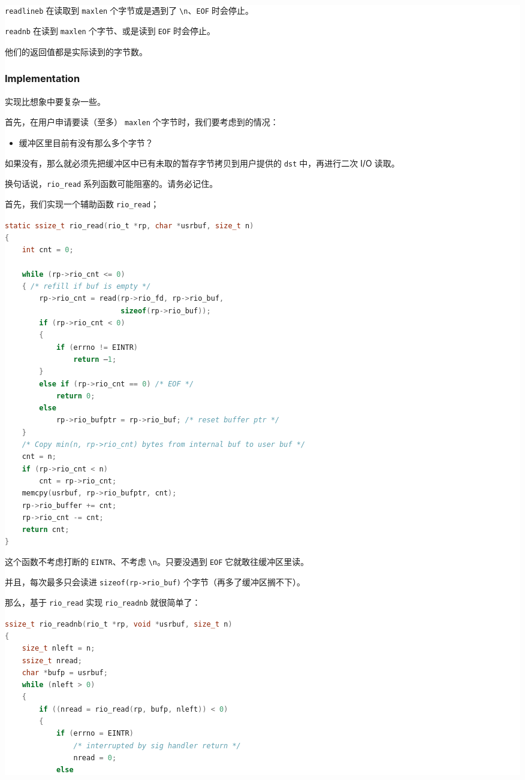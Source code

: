 `readlineb` 在读取到 `maxlen` 个字节或是遇到了 `\n`、`EOF` 时会停止。

`readnb` 在读到 `maxlen` 个字节、或是读到 `EOF` 时会停止。

他们的返回值都是实际读到的字节数。

### Implementation

实现比想象中要复杂一些。

首先，在用户申请要读（至多） `maxlen` 个字节时，我们要考虑到的情况：

* 缓冲区里目前有没有那么多个字节？

如果没有，那么就必须先把缓冲区中已有未取的暂存字节拷贝到用户提供的 `dst` 中，再进行二次 I/O 读取。

换句话说，`rio_read` 系列函数可能阻塞的。请务必记住。

首先，我们实现一个辅助函数 `rio_read`；

```c
static ssize_t rio_read(rio_t *rp, char *usrbuf, size_t n)
{
    int cnt = 0;

    while (rp->rio_cnt <= 0)
    { /* refill if buf is empty */
        rp->rio_cnt = read(rp->rio_fd, rp->rio_buf,
                           sizeof(rp->rio_buf));
        if (rp->rio_cnt < 0)
        {
            if (errno != EINTR)
                return –1;
        }
        else if (rp->rio_cnt == 0) /* EOF */
            return 0;
        else
            rp->rio_bufptr = rp->rio_buf; /* reset buffer ptr */
    }
    /* Copy min(n, rp->rio_cnt) bytes from internal buf to user buf */
    cnt = n;
    if (rp->rio_cnt < n)
        cnt = rp->rio_cnt;
    memcpy(usrbuf, rp->rio_bufptr, cnt);
    rp->rio_buffer += cnt;
    rp->rio_cnt -= cnt;
    return cnt;
}
```

这个函数不考虑打断的 `EINTR`、不考虑 `\n`。只要没遇到 `EOF` 它就敢往缓冲区里读。

并且，每次最多只会读进 `sizeof(rp->rio_buf)` 个字节（再多了缓冲区搁不下）。

那么，基于 `rio_read` 实现 `rio_readnb` 就很简单了：

```c
ssize_t rio_readnb(rio_t *rp, void *usrbuf, size_t n)
{
    size_t nleft = n;
    ssize_t nread;
    char *bufp = usrbuf;
    while (nleft > 0)
    {
        if ((nread = rio_read(rp, bufp, nleft)) < 0)
        {
            if (errno = EINTR)
                /* interrupted by sig handler return */
                nread = 0;
            else
```